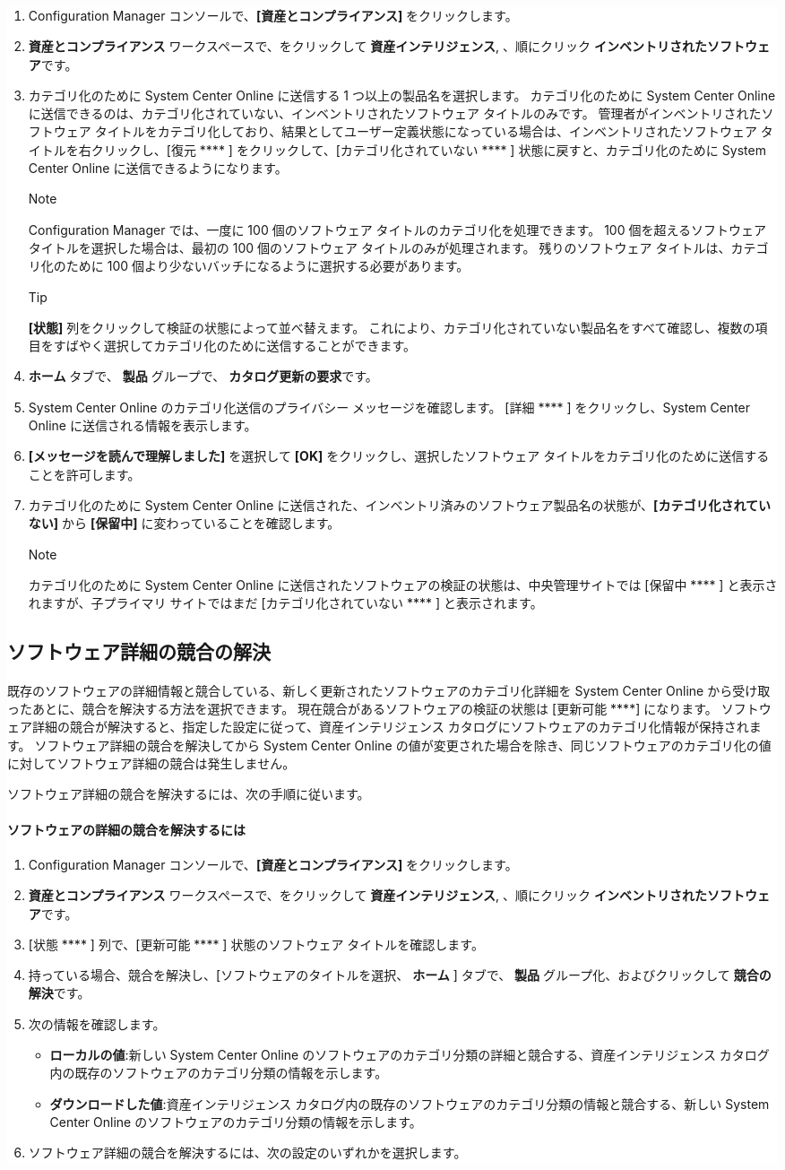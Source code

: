 1.  Configuration Manager コンソールで、**[資産とコンプライアンス]** をクリックします。  

2.  **資産とコンプライアンス**  ワークスペースで、をクリックして **資産インテリジェンス**, 、順にクリック **インベントリされたソフトウェア**です。  

3.  カテゴリ化のために System Center Online に送信する 1 つ以上の製品名を選択します。 カテゴリ化のために System Center Online に送信できるのは、カテゴリ化されていない、インベントリされたソフトウェア タイトルのみです。 管理者がインベントリされたソフトウェア タイトルをカテゴリ化しており、結果としてユーザー定義状態になっている場合は、インベントリされたソフトウェア タイトルを右クリックし、[復元 **** ] をクリックして、[カテゴリ化されていない **** ] 状態に戻すと、カテゴリ化のために System Center Online に送信できるようになります。  

    > [!NOTE]  
    >  Configuration Manager では、一度に 100 個のソフトウェア タイトルのカテゴリ化を処理できます。 100 個を超えるソフトウェア タイトルを選択した場合は、最初の 100 個のソフトウェア タイトルのみが処理されます。 残りのソフトウェア タイトルは、カテゴリ化のために 100 個より少ないバッチになるように選択する必要があります。  

    > [!TIP]  
    >  **[状態]** 列をクリックして検証の状態によって並べ替えます。 これにより、カテゴリ化されていない製品名をすべて確認し、複数の項目をすばやく選択してカテゴリ化のために送信することができます。  

4.  **ホーム** タブで、 **製品** グループで、 **カタログ更新の要求**です。  

5.  System Center Online のカテゴリ化送信のプライバシー メッセージを確認します。 [詳細 **** ] をクリックし、System Center Online に送信される情報を表示します。  

6.  **[メッセージを読んで理解しました]** を選択して **[OK]** をクリックし、選択したソフトウェア タイトルをカテゴリ化のために送信することを許可します。  

7.  カテゴリ化のために System Center Online に送信された、インベントリ済みのソフトウェア製品名の状態が、**[カテゴリ化されていない]** から **[保留中]** に変わっていることを確認します。  

    > [!NOTE]  
    >  カテゴリ化のために System Center Online に送信されたソフトウェアの検証の状態は、中央管理サイトでは [保留中 **** ] と表示されますが、子プライマリ サイトではまだ [カテゴリ化されていない **** ] と表示されます。  

##  <a name="BKMK_ResolveSoftwareDetails"></a> ソフトウェア詳細の競合の解決  
 既存のソフトウェアの詳細情報と競合している、新しく更新されたソフトウェアのカテゴリ化詳細を System Center Online から受け取ったあとに、競合を解決する方法を選択できます。 現在競合があるソフトウェアの検証の状態は [更新可能 ****] になります。 ソフトウェア詳細の競合が解決すると、指定した設定に従って、資産インテリジェンス カタログにソフトウェアのカテゴリ化情報が保持されます。 ソフトウェア詳細の競合を解決してから System Center Online の値が変更された場合を除き、同じソフトウェアのカテゴリ化の値に対してソフトウェア詳細の競合は発生しません。  

 ソフトウェア詳細の競合を解決するには、次の手順に従います。  

#### <a name="to-resolve-a-software-details-conflict"></a>ソフトウェアの詳細の競合を解決するには  

1. Configuration Manager コンソールで、**[資産とコンプライアンス]** をクリックします。  

2. **資産とコンプライアンス**  ワークスペースで、をクリックして **資産インテリジェンス**, 、順にクリック **インベントリされたソフトウェア**です。  

3. [状態 **** ] 列で、[更新可能 **** ] 状態のソフトウェア タイトルを確認します。  

4. 持っている場合、競合を解決し、[ソフトウェアのタイトルを選択、 **ホーム** ] タブで、 **製品** グループ化、およびクリックして **競合の解決**です。  

5. 次の情報を確認します。  

   -   **ローカルの値**:新しい System Center Online のソフトウェアのカテゴリ分類の詳細と競合する、資産インテリジェンス カタログ内の既存のソフトウェアのカテゴリ分類の情報を示します。  

   -   **ダウンロードした値**:資産インテリジェンス カタログ内の既存のソフトウェアのカテゴリ分類の情報と競合する、新しい System Center Online のソフトウェアのカテゴリ分類の情報を示します。  

6. ソフトウェア詳細の競合を解決するには、次の設定のいずれかを選択します。  
